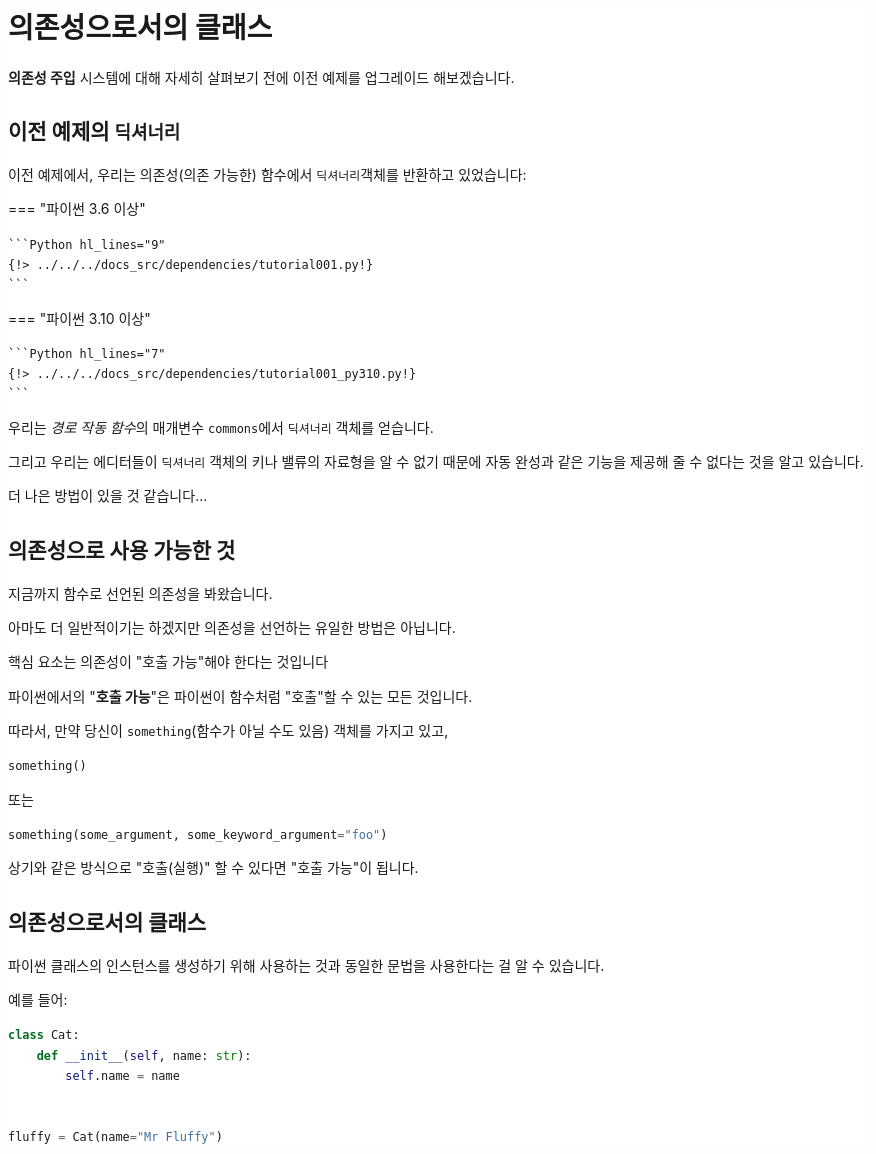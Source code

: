 # 의존성으로서의 클래스

**의존성 주입** 시스템에 대해 자세히 살펴보기 전에 이전 예제를 업그레이드 해보겠습니다.

## 이전 예제의 `딕셔너리`

이전 예제에서, 우리는 의존성(의존 가능한) 함수에서 `딕셔너리`객체를 반환하고 있었습니다:

=== "파이썬 3.6 이상"

    ```Python hl_lines="9"
    {!> ../../../docs_src/dependencies/tutorial001.py!}
    ```

=== "파이썬 3.10 이상"

    ```Python hl_lines="7"
    {!> ../../../docs_src/dependencies/tutorial001_py310.py!}
    ```

우리는 *경로 작동 함수*의 매개변수 `commons`에서 `딕셔너리` 객체를 얻습니다.

그리고 우리는 에디터들이 `딕셔너리` 객체의 키나 밸류의 자료형을 알 수 없기 때문에 자동 완성과 같은 기능을 제공해 줄 수 없다는 것을 알고 있습니다.

더 나은 방법이 있을 것 같습니다...

## 의존성으로 사용 가능한 것

지금까지 함수로 선언된 의존성을 봐왔습니다.

아마도 더 일반적이기는 하겠지만 의존성을 선언하는 유일한 방법은 아닙니다.

핵심 요소는 의존성이 "호출 가능"해야 한다는 것입니다

파이썬에서의 "**호출 가능**"은 파이썬이 함수처럼 "호출"할 수 있는 모든 것입니다.

따라서, 만약 당신이 `something`(함수가 아닐 수도 있음) 객체를 가지고 있고,

```Python
something()
```

또는

```Python
something(some_argument, some_keyword_argument="foo")
```

상기와 같은 방식으로 "호출(실행)" 할 수 있다면 "호출 가능"이 됩니다.

## 의존성으로서의 클래스

파이썬 클래스의 인스턴스를 생성하기 위해 사용하는 것과 동일한 문법을 사용한다는 걸 알 수 있습니다.

예를 들어:

```Python
class Cat:
    def __init__(self, name: str):
        self.name = name


fluffy = Cat(name="Mr Fluffy")
```
